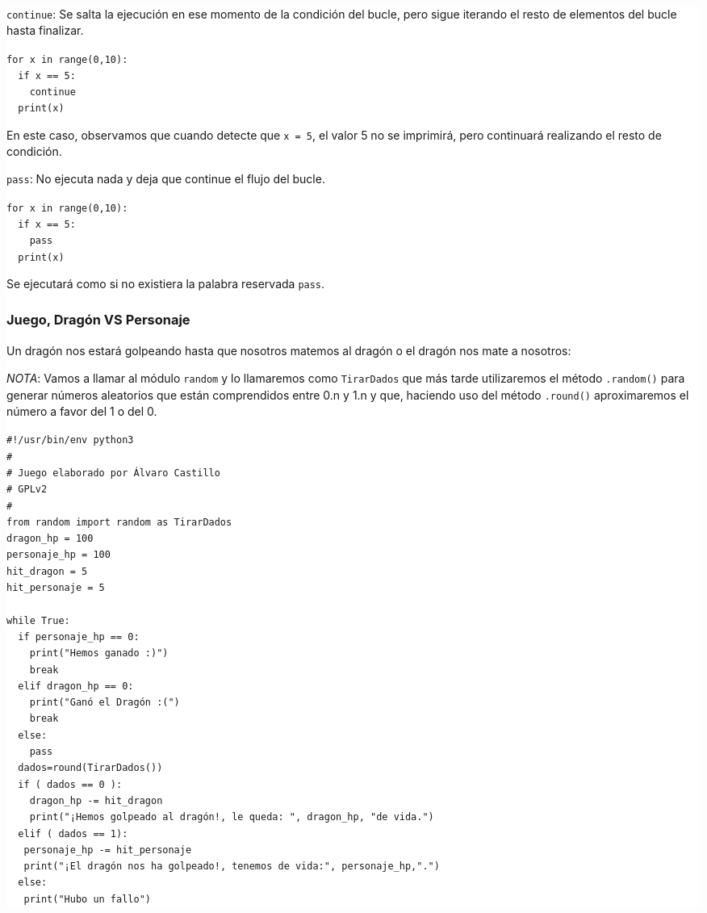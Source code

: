 `continue`: Se salta la ejecución en ese momento de la condición del bucle, pero sigue iterando el resto de elementos del bucle hasta finalizar.
```
for x in range(0,10):
  if x == 5:
    continue
  print(x)
```
En este caso, observamos que cuando detecte que `x = 5`, el valor 5 no se imprimirá, pero continuará realizando el resto de condición.

`pass`: No ejecuta nada y deja que continue el flujo del bucle.
```
for x in range(0,10):
  if x == 5:
    pass
  print(x)
```
Se ejecutará como si no existiera la palabra reservada `pass`.

### Juego, Dragón VS Personaje
Un dragón nos estará golpeando hasta que nosotros matemos al dragón o el dragón nos mate a nosotros:

*NOTA*: Vamos a llamar al módulo `random` y lo llamaremos como `TirarDados` que más tarde utilizaremos el método `.random()` para generar números aleatorios que están comprendidos entre 0.n y 1.n y que, haciendo uso del método `.round()` aproximaremos el número a favor del 1 o del 0.

```
#!/usr/bin/env python3
#
# Juego elaborado por Álvaro Castillo
# GPLv2
#
from random import random as TirarDados
dragon_hp = 100
personaje_hp = 100
hit_dragon = 5
hit_personaje = 5

while True: 
  if personaje_hp == 0:
    print("Hemos ganado :)")
    break
  elif dragon_hp == 0:
    print("Ganó el Dragón :(")
    break
  else:
    pass
  dados=round(TirarDados())
  if ( dados == 0 ):
    dragon_hp -= hit_dragon
    print("¡Hemos golpeado al dragón!, le queda: ", dragon_hp, "de vida.")
  elif ( dados == 1):
   personaje_hp -= hit_personaje
   print("¡El dragón nos ha golpeado!, tenemos de vida:", personaje_hp,".")
  else:
   print("Hubo un fallo")
```
